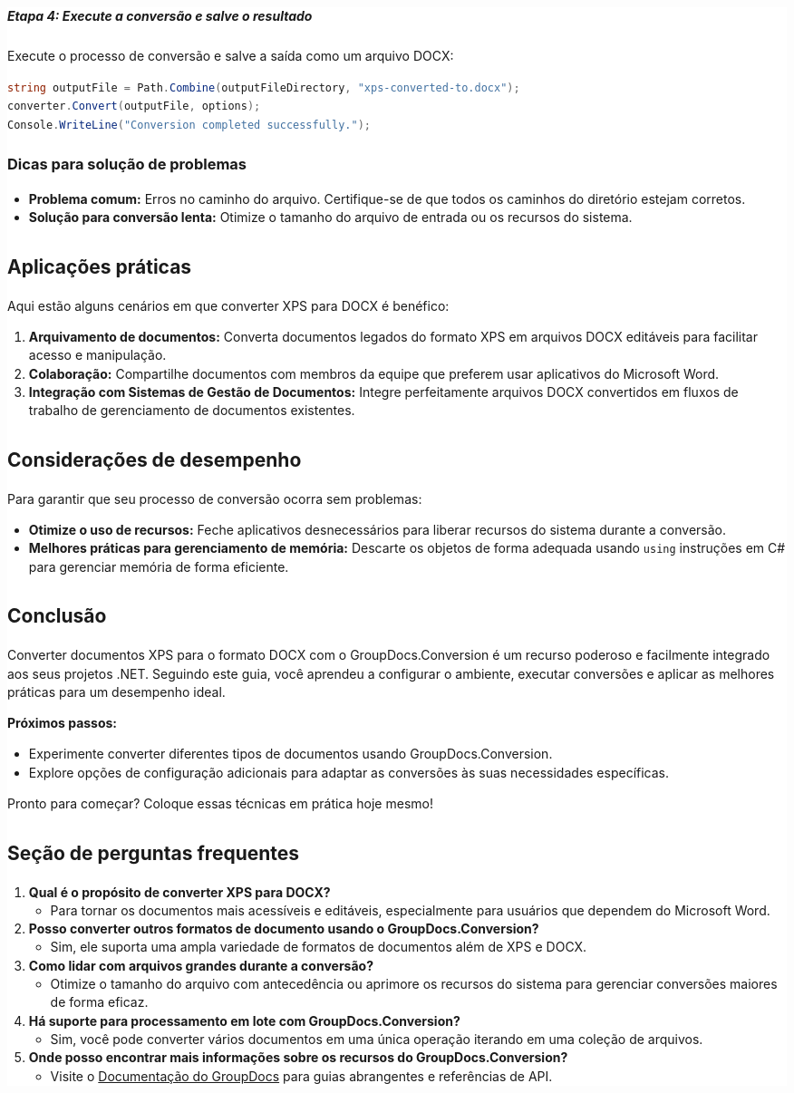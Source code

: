 ##### Etapa 4: Execute a conversão e salve o resultado
Execute o processo de conversão e salve a saída como um arquivo DOCX:
```csharp
string outputFile = Path.Combine(outputFileDirectory, "xps-converted-to.docx");
converter.Convert(outputFile, options);
Console.WriteLine("Conversion completed successfully.");
```

### Dicas para solução de problemas
- **Problema comum:** Erros no caminho do arquivo. Certifique-se de que todos os caminhos do diretório estejam corretos.
- **Solução para conversão lenta:** Otimize o tamanho do arquivo de entrada ou os recursos do sistema.

## Aplicações práticas

Aqui estão alguns cenários em que converter XPS para DOCX é benéfico:
1. **Arquivamento de documentos:** Converta documentos legados do formato XPS em arquivos DOCX editáveis para facilitar acesso e manipulação.
2. **Colaboração:** Compartilhe documentos com membros da equipe que preferem usar aplicativos do Microsoft Word.
3. **Integração com Sistemas de Gestão de Documentos:** Integre perfeitamente arquivos DOCX convertidos em fluxos de trabalho de gerenciamento de documentos existentes.

## Considerações de desempenho

Para garantir que seu processo de conversão ocorra sem problemas:
- **Otimize o uso de recursos:** Feche aplicativos desnecessários para liberar recursos do sistema durante a conversão.
- **Melhores práticas para gerenciamento de memória:** Descarte os objetos de forma adequada usando `using` instruções em C# para gerenciar memória de forma eficiente.

## Conclusão

Converter documentos XPS para o formato DOCX com o GroupDocs.Conversion é um recurso poderoso e facilmente integrado aos seus projetos .NET. Seguindo este guia, você aprendeu a configurar o ambiente, executar conversões e aplicar as melhores práticas para um desempenho ideal.

**Próximos passos:**
- Experimente converter diferentes tipos de documentos usando GroupDocs.Conversion.
- Explore opções de configuração adicionais para adaptar as conversões às suas necessidades específicas.

Pronto para começar? Coloque essas técnicas em prática hoje mesmo!

## Seção de perguntas frequentes

1. **Qual é o propósito de converter XPS para DOCX?**
   - Para tornar os documentos mais acessíveis e editáveis, especialmente para usuários que dependem do Microsoft Word.
2. **Posso converter outros formatos de documento usando o GroupDocs.Conversion?**
   - Sim, ele suporta uma ampla variedade de formatos de documentos além de XPS e DOCX.
3. **Como lidar com arquivos grandes durante a conversão?**
   - Otimize o tamanho do arquivo com antecedência ou aprimore os recursos do sistema para gerenciar conversões maiores de forma eficaz.
4. **Há suporte para processamento em lote com GroupDocs.Conversion?**
   - Sim, você pode converter vários documentos em uma única operação iterando em uma coleção de arquivos.
5. **Onde posso encontrar mais informações sobre os recursos do GroupDocs.Conversion?**
   - Visite o [Documentação do GroupDocs](https://docs.groupdocs.com/conversion/net/) para guias abrangentes e referências de API.
